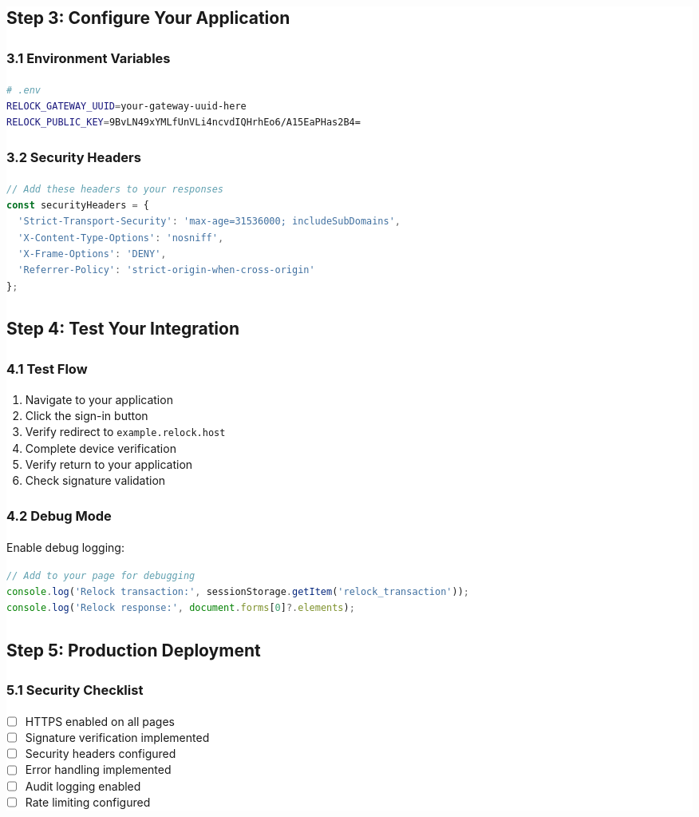 
## Step 3: Configure Your Application

### 3.1 Environment Variables

```bash
# .env
RELOCK_GATEWAY_UUID=your-gateway-uuid-here
RELOCK_PUBLIC_KEY=9BvLN49xYMLfUnVLi4ncvdIQHrhEo6/A15EaPHas2B4=
```

### 3.2 Security Headers

```javascript
// Add these headers to your responses
const securityHeaders = {
  'Strict-Transport-Security': 'max-age=31536000; includeSubDomains',
  'X-Content-Type-Options': 'nosniff',
  'X-Frame-Options': 'DENY',
  'Referrer-Policy': 'strict-origin-when-cross-origin'
};
```

## Step 4: Test Your Integration

### 4.1 Test Flow

1. Navigate to your application
2. Click the sign-in button
3. Verify redirect to `example.relock.host`
4. Complete device verification
5. Verify return to your application
6. Check signature validation

### 4.2 Debug Mode

Enable debug logging:

```javascript
// Add to your page for debugging
console.log('Relock transaction:', sessionStorage.getItem('relock_transaction'));
console.log('Relock response:', document.forms[0]?.elements);
```

## Step 5: Production Deployment

### 5.1 Security Checklist

- [ ] HTTPS enabled on all pages
- [ ] Signature verification implemented
- [ ] Security headers configured
- [ ] Error handling implemented
- [ ] Audit logging enabled
- [ ] Rate limiting configured
